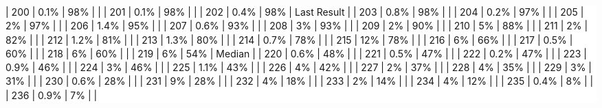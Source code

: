 | 200 | 0.1% | 98% |  |
| 201 | 0.1% | 98% |  |
| 202 | 0.4% | 98% | Last Result |
| 203 | 0.8% | 98% |  |
| 204 | 0.2% | 97% |  |
| 205 | 2% | 97% |  |
| 206 | 1.4% | 95% |  |
| 207 | 0.6% | 93% |  |
| 208 | 3% | 93% |  |
| 209 | 2% | 90% |  |
| 210 | 5% | 88% |  |
| 211 | 2% | 82% |  |
| 212 | 1.2% | 81% |  |
| 213 | 1.3% | 80% |  |
| 214 | 0.7% | 78% |  |
| 215 | 12% | 78% |  |
| 216 | 6% | 66% |  |
| 217 | 0.5% | 60% |  |
| 218 | 6% | 60% |  |
| 219 | 6% | 54% | Median |
| 220 | 0.6% | 48% |  |
| 221 | 0.5% | 47% |  |
| 222 | 0.2% | 47% |  |
| 223 | 0.9% | 46% |  |
| 224 | 3% | 46% |  |
| 225 | 1.1% | 43% |  |
| 226 | 4% | 42% |  |
| 227 | 2% | 37% |  |
| 228 | 4% | 35% |  |
| 229 | 3% | 31% |  |
| 230 | 0.6% | 28% |  |
| 231 | 9% | 28% |  |
| 232 | 4% | 18% |  |
| 233 | 2% | 14% |  |
| 234 | 4% | 12% |  |
| 235 | 0.4% | 8% |  |
| 236 | 0.9% | 7% |  |